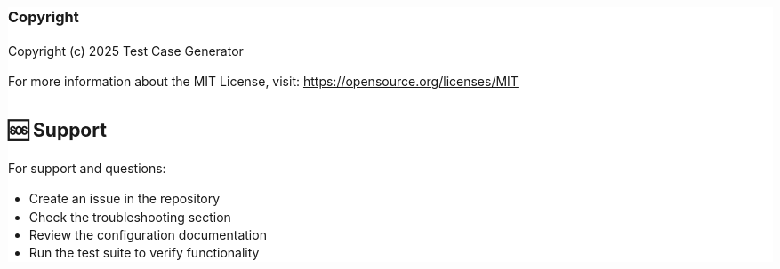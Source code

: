 ### Copyright
Copyright (c) 2025 Test Case Generator

For more information about the MIT License, visit: https://opensource.org/licenses/MIT

## 🆘 Support

For support and questions:
- Create an issue in the repository
- Check the troubleshooting section
- Review the configuration documentation
- Run the test suite to verify functionality
